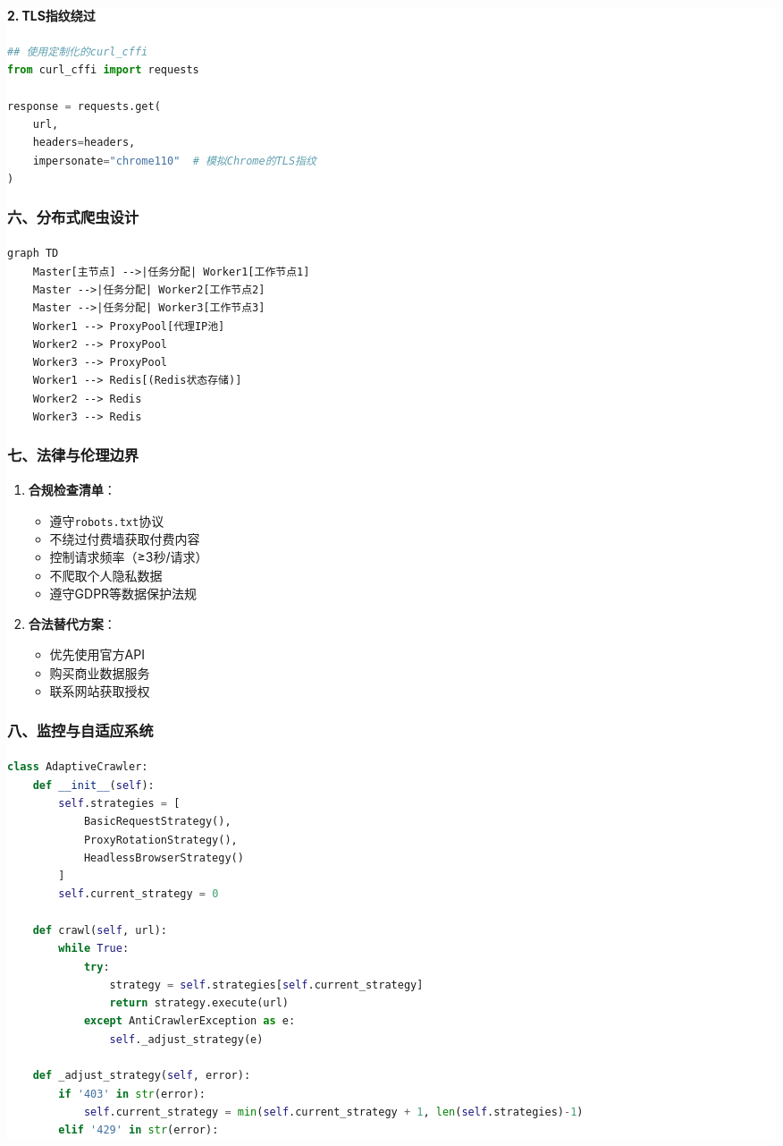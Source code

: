 #### 2. TLS指纹绕过
```python
## 使用定制化的curl_cffi
from curl_cffi import requests

response = requests.get(
    url, 
    headers=headers,
    impersonate="chrome110"  # 模拟Chrome的TLS指纹
)
```

### 六、分布式爬虫设计

```mermaid
graph TD
    Master[主节点] -->|任务分配| Worker1[工作节点1]
    Master -->|任务分配| Worker2[工作节点2]
    Master -->|任务分配| Worker3[工作节点3]
    Worker1 --> ProxyPool[代理IP池]
    Worker2 --> ProxyPool
    Worker3 --> ProxyPool
    Worker1 --> Redis[(Redis状态存储)]
    Worker2 --> Redis
    Worker3 --> Redis
```

### 七、法律与伦理边界

1. **合规检查清单**：
   - 遵守`robots.txt`协议
   - 不绕过付费墙获取付费内容
   - 控制请求频率（≥3秒/请求）
   - 不爬取个人隐私数据
   - 遵守GDPR等数据保护法规

2. **合法替代方案**：
   - 优先使用官方API
   - 购买商业数据服务
   - 联系网站获取授权

### 八、监控与自适应系统

```python
class AdaptiveCrawler:
    def __init__(self):
        self.strategies = [
            BasicRequestStrategy(),
            ProxyRotationStrategy(),
            HeadlessBrowserStrategy()
        ]
        self.current_strategy = 0
    
    def crawl(self, url):
        while True:
            try:
                strategy = self.strategies[self.current_strategy]
                return strategy.execute(url)
            except AntiCrawlerException as e:
                self._adjust_strategy(e)
    
    def _adjust_strategy(self, error):
        if '403' in str(error):
            self.current_strategy = min(self.current_strategy + 1, len(self.strategies)-1)
        elif '429' in str(error):
```